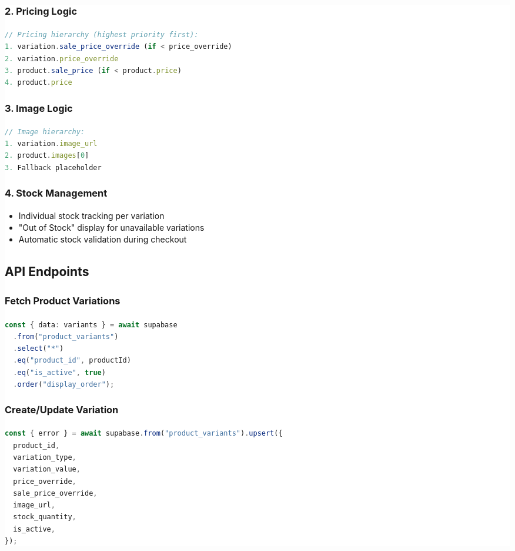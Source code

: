 ### 2. Pricing Logic

```typescript
// Pricing hierarchy (highest priority first):
1. variation.sale_price_override (if < price_override)
2. variation.price_override
3. product.sale_price (if < product.price)
4. product.price
```

### 3. Image Logic

```typescript
// Image hierarchy:
1. variation.image_url
2. product.images[0]
3. Fallback placeholder
```

### 4. Stock Management

- Individual stock tracking per variation
- "Out of Stock" display for unavailable variations
- Automatic stock validation during checkout

## API Endpoints

### Fetch Product Variations

```typescript
const { data: variants } = await supabase
  .from("product_variants")
  .select("*")
  .eq("product_id", productId)
  .eq("is_active", true)
  .order("display_order");
```

### Create/Update Variation

```typescript
const { error } = await supabase.from("product_variants").upsert({
  product_id,
  variation_type,
  variation_value,
  price_override,
  sale_price_override,
  image_url,
  stock_quantity,
  is_active,
});
```
